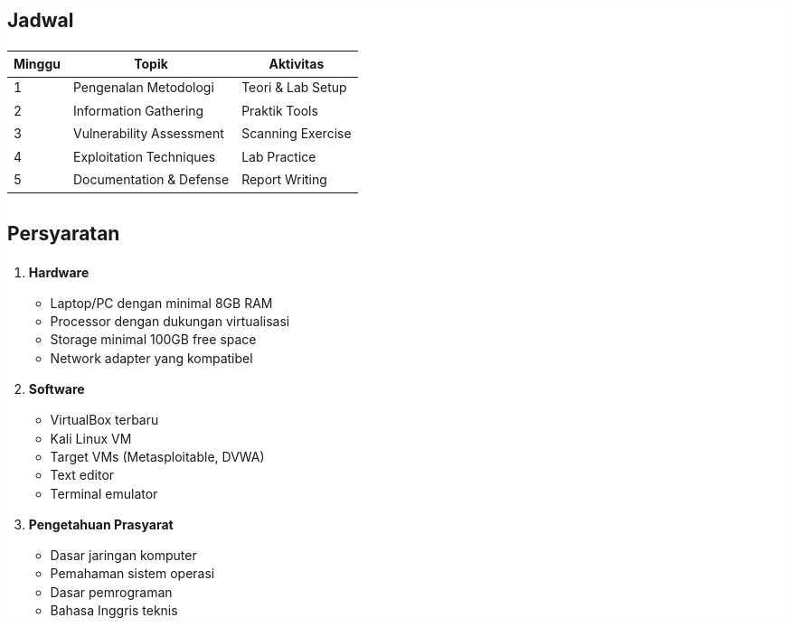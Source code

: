 ## Jadwal
| Minggu | Topik | Aktivitas |
|--------|-------|-----------|
| 1 | Pengenalan Metodologi | Teori & Lab Setup |
| 2 | Information Gathering | Praktik Tools |
| 3 | Vulnerability Assessment | Scanning Exercise |
| 4 | Exploitation Techniques | Lab Practice |
| 5 | Documentation & Defense | Report Writing |

## Persyaratan
1. **Hardware**
   - Laptop/PC dengan minimal 8GB RAM
   - Processor dengan dukungan virtualisasi
   - Storage minimal 100GB free space
   - Network adapter yang kompatibel

2. **Software**
   - VirtualBox terbaru
   - Kali Linux VM
   - Target VMs (Metasploitable, DVWA)
   - Text editor
   - Terminal emulator

3. **Pengetahuan Prasyarat**
   - Dasar jaringan komputer
   - Pemahaman sistem operasi
   - Dasar pemrograman
   - Bahasa Inggris teknis
